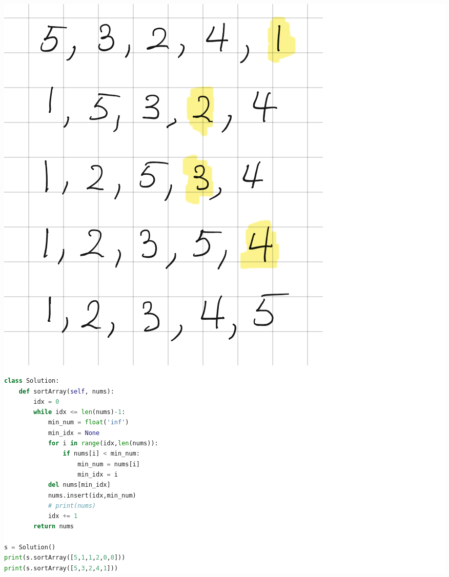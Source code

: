 ![](912_Sort_an_Array/IMG_62581F4C90B6-1.jpeg)

```py
class Solution:
    def sortArray(self, nums):
        idx = 0
        while idx <= len(nums)-1:
            min_num = float('inf')
            min_idx = None
            for i in range(idx,len(nums)):
                if nums[i] < min_num:
                    min_num = nums[i]
                    min_idx = i
            del nums[min_idx]
            nums.insert(idx,min_num)
            # print(nums)
            idx += 1
        return nums

s = Solution()
print(s.sortArray([5,1,1,2,0,0]))    
print(s.sortArray([5,3,2,4,1]))
```
